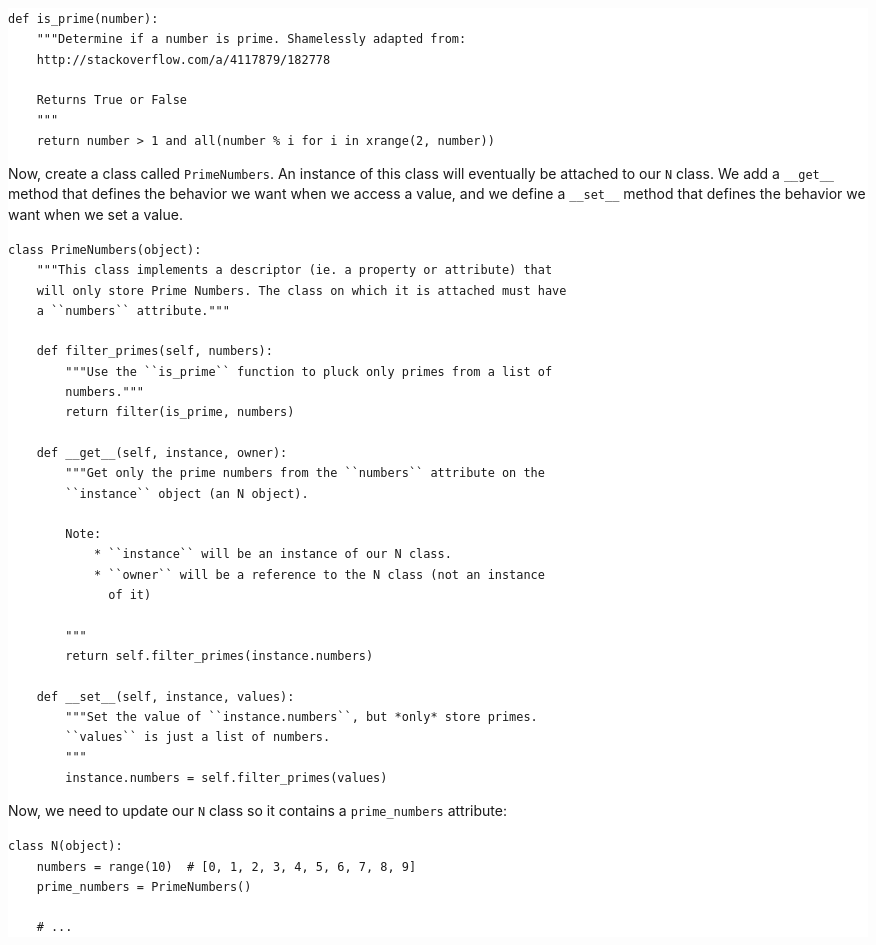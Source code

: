 
```
def is_prime(number):
    """Determine if a number is prime. Shamelessly adapted from:
    http://stackoverflow.com/a/4117879/182778

    Returns True or False
    """
    return number > 1 and all(number % i for i in xrange(2, number))
```

Now, create a class called `PrimeNumbers`. An instance of this
class will eventually be attached to our `N` class.
We add a `__get__` method that defines the behavior we want when
we access a value, and we define a `__set__` method that defines
the behavior we want when we set a value.



```
class PrimeNumbers(object):
    """This class implements a descriptor (ie. a property or attribute) that
    will only store Prime Numbers. The class on which it is attached must have
    a ``numbers`` attribute."""

    def filter_primes(self, numbers):
        """Use the ``is_prime`` function to pluck only primes from a list of
        numbers."""
        return filter(is_prime, numbers)

    def __get__(self, instance, owner):
        """Get only the prime numbers from the ``numbers`` attribute on the
        ``instance`` object (an N object).

        Note:
            * ``instance`` will be an instance of our N class.
            * ``owner`` will be a reference to the N class (not an instance
              of it)

        """
        return self.filter_primes(instance.numbers)

    def __set__(self, instance, values):
        """Set the value of ``instance.numbers``, but *only* store primes.
        ``values`` is just a list of numbers.
        """
        instance.numbers = self.filter_primes(values)
```

Now, we need to update our `N` class so it contains a
`prime_numbers` attribute:



```
class N(object):
    numbers = range(10)  # [0, 1, 2, 3, 4, 5, 6, 7, 8, 9]
    prime_numbers = PrimeNumbers()

    # ... 
```

